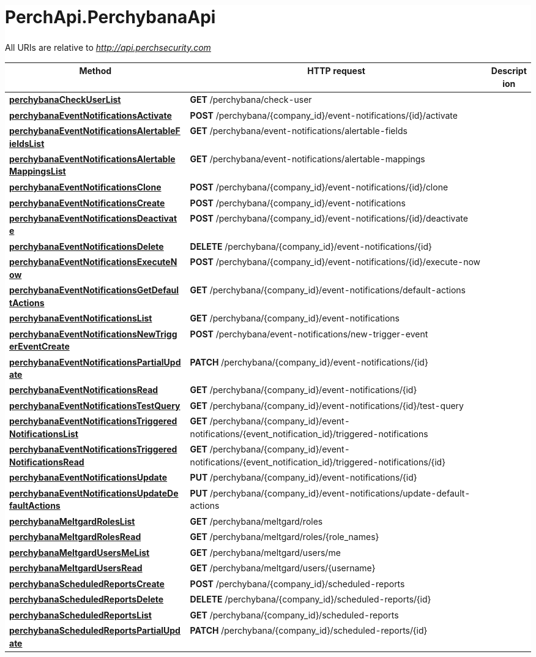 # PerchApi.PerchybanaApi

All URIs are relative to *http://api.perchsecurity.com*

Method | HTTP request | Description
------------- | ------------- | -------------
[**perchybanaCheckUserList**](PerchybanaApi.md#perchybanaCheckUserList) | **GET** /perchybana/check-user | 
[**perchybanaEventNotificationsActivate**](PerchybanaApi.md#perchybanaEventNotificationsActivate) | **POST** /perchybana/{company_id}/event-notifications/{id}/activate | 
[**perchybanaEventNotificationsAlertableFieldsList**](PerchybanaApi.md#perchybanaEventNotificationsAlertableFieldsList) | **GET** /perchybana/event-notifications/alertable-fields | 
[**perchybanaEventNotificationsAlertableMappingsList**](PerchybanaApi.md#perchybanaEventNotificationsAlertableMappingsList) | **GET** /perchybana/event-notifications/alertable-mappings | 
[**perchybanaEventNotificationsClone**](PerchybanaApi.md#perchybanaEventNotificationsClone) | **POST** /perchybana/{company_id}/event-notifications/{id}/clone | 
[**perchybanaEventNotificationsCreate**](PerchybanaApi.md#perchybanaEventNotificationsCreate) | **POST** /perchybana/{company_id}/event-notifications | 
[**perchybanaEventNotificationsDeactivate**](PerchybanaApi.md#perchybanaEventNotificationsDeactivate) | **POST** /perchybana/{company_id}/event-notifications/{id}/deactivate | 
[**perchybanaEventNotificationsDelete**](PerchybanaApi.md#perchybanaEventNotificationsDelete) | **DELETE** /perchybana/{company_id}/event-notifications/{id} | 
[**perchybanaEventNotificationsExecuteNow**](PerchybanaApi.md#perchybanaEventNotificationsExecuteNow) | **POST** /perchybana/{company_id}/event-notifications/{id}/execute-now | 
[**perchybanaEventNotificationsGetDefaultActions**](PerchybanaApi.md#perchybanaEventNotificationsGetDefaultActions) | **GET** /perchybana/{company_id}/event-notifications/default-actions | 
[**perchybanaEventNotificationsList**](PerchybanaApi.md#perchybanaEventNotificationsList) | **GET** /perchybana/{company_id}/event-notifications | 
[**perchybanaEventNotificationsNewTriggerEventCreate**](PerchybanaApi.md#perchybanaEventNotificationsNewTriggerEventCreate) | **POST** /perchybana/event-notifications/new-trigger-event | 
[**perchybanaEventNotificationsPartialUpdate**](PerchybanaApi.md#perchybanaEventNotificationsPartialUpdate) | **PATCH** /perchybana/{company_id}/event-notifications/{id} | 
[**perchybanaEventNotificationsRead**](PerchybanaApi.md#perchybanaEventNotificationsRead) | **GET** /perchybana/{company_id}/event-notifications/{id} | 
[**perchybanaEventNotificationsTestQuery**](PerchybanaApi.md#perchybanaEventNotificationsTestQuery) | **GET** /perchybana/{company_id}/event-notifications/{id}/test-query | 
[**perchybanaEventNotificationsTriggeredNotificationsList**](PerchybanaApi.md#perchybanaEventNotificationsTriggeredNotificationsList) | **GET** /perchybana/{company_id}/event-notifications/{event_notification_id}/triggered-notifications | 
[**perchybanaEventNotificationsTriggeredNotificationsRead**](PerchybanaApi.md#perchybanaEventNotificationsTriggeredNotificationsRead) | **GET** /perchybana/{company_id}/event-notifications/{event_notification_id}/triggered-notifications/{id} | 
[**perchybanaEventNotificationsUpdate**](PerchybanaApi.md#perchybanaEventNotificationsUpdate) | **PUT** /perchybana/{company_id}/event-notifications/{id} | 
[**perchybanaEventNotificationsUpdateDefaultActions**](PerchybanaApi.md#perchybanaEventNotificationsUpdateDefaultActions) | **PUT** /perchybana/{company_id}/event-notifications/update-default-actions | 
[**perchybanaMeltgardRolesList**](PerchybanaApi.md#perchybanaMeltgardRolesList) | **GET** /perchybana/meltgard/roles | 
[**perchybanaMeltgardRolesRead**](PerchybanaApi.md#perchybanaMeltgardRolesRead) | **GET** /perchybana/meltgard/roles/{role_names} | 
[**perchybanaMeltgardUsersMeList**](PerchybanaApi.md#perchybanaMeltgardUsersMeList) | **GET** /perchybana/meltgard/users/me | 
[**perchybanaMeltgardUsersRead**](PerchybanaApi.md#perchybanaMeltgardUsersRead) | **GET** /perchybana/meltgard/users/{username} | 
[**perchybanaScheduledReportsCreate**](PerchybanaApi.md#perchybanaScheduledReportsCreate) | **POST** /perchybana/{company_id}/scheduled-reports | 
[**perchybanaScheduledReportsDelete**](PerchybanaApi.md#perchybanaScheduledReportsDelete) | **DELETE** /perchybana/{company_id}/scheduled-reports/{id} | 
[**perchybanaScheduledReportsList**](PerchybanaApi.md#perchybanaScheduledReportsList) | **GET** /perchybana/{company_id}/scheduled-reports | 
[**perchybanaScheduledReportsPartialUpdate**](PerchybanaApi.md#perchybanaScheduledReportsPartialUpdate) | **PATCH** /perchybana/{company_id}/scheduled-reports/{id} | 